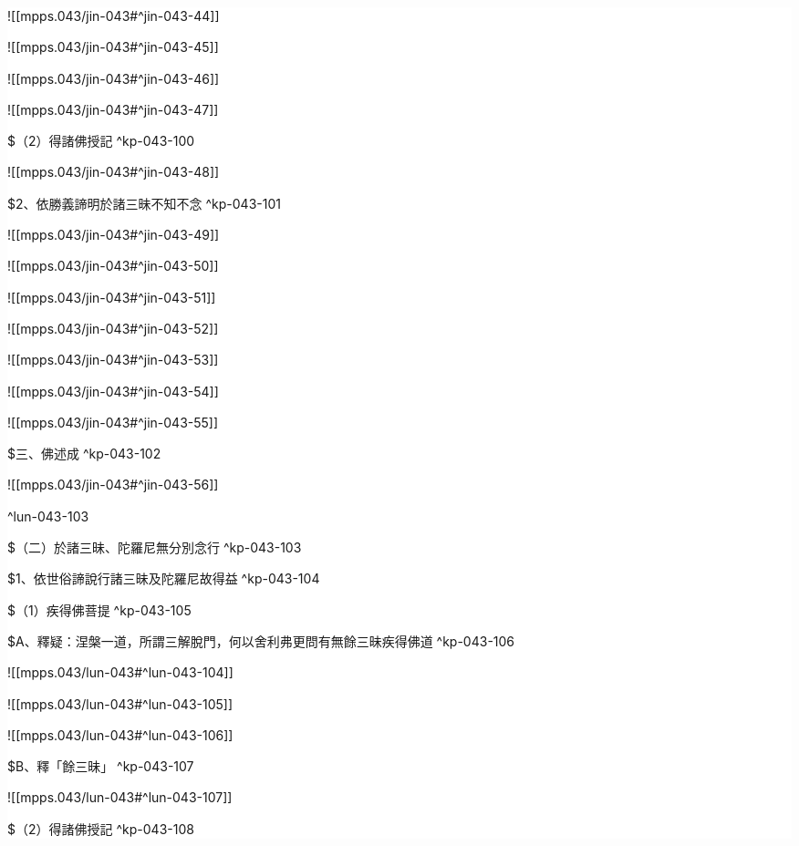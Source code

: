 ![[mpps.043/jin-043#^jin-043-44]]

![[mpps.043/jin-043#^jin-043-45]]

![[mpps.043/jin-043#^jin-043-46]]

![[mpps.043/jin-043#^jin-043-47]]

 $（2）得諸佛授記 ^kp-043-100

![[mpps.043/jin-043#^jin-043-48]]

 $2、依勝義諦明於諸三昧不知不念 ^kp-043-101

![[mpps.043/jin-043#^jin-043-49]]

![[mpps.043/jin-043#^jin-043-50]]

![[mpps.043/jin-043#^jin-043-51]]

![[mpps.043/jin-043#^jin-043-52]]

![[mpps.043/jin-043#^jin-043-53]]

![[mpps.043/jin-043#^jin-043-54]]

![[mpps.043/jin-043#^jin-043-55]]

 $三、佛述成 ^kp-043-102

![[mpps.043/jin-043#^jin-043-56]]

 ^lun-043-103

 $（二）於諸三昧、陀羅尼無分別念行 ^kp-043-103

 $1、依世俗諦說行諸三昧及陀羅尼故得益 ^kp-043-104

 $（1）疾得佛菩提 ^kp-043-105

 $A、釋疑：涅槃一道，所謂三解脫門，何以舍利弗更問有無餘三昧疾得佛道 ^kp-043-106

![[mpps.043/lun-043#^lun-043-104]]

![[mpps.043/lun-043#^lun-043-105]]

![[mpps.043/lun-043#^lun-043-106]]

 $B、釋「餘三昧」 ^kp-043-107

![[mpps.043/lun-043#^lun-043-107]]

 $（2）得諸佛授記 ^kp-043-108

